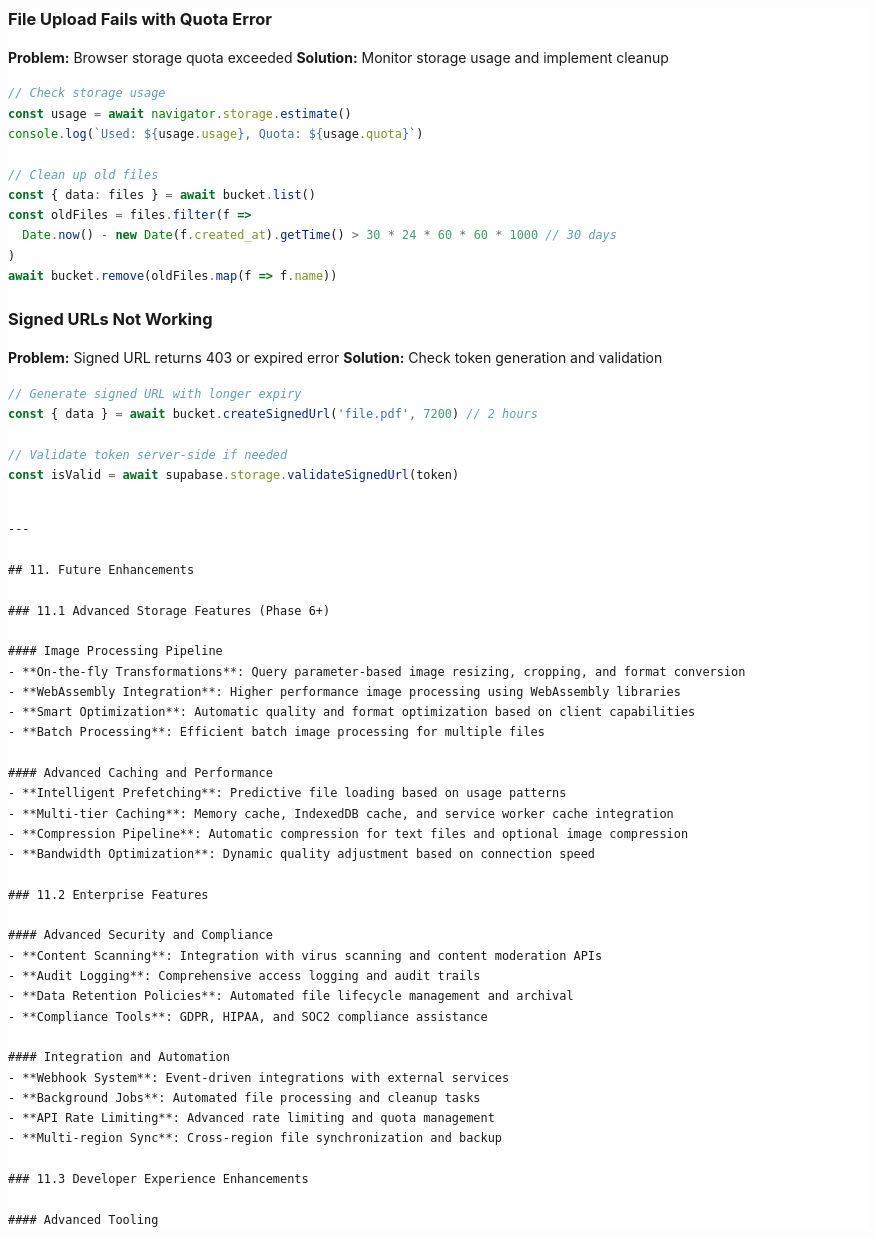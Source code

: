 ### File Upload Fails with Quota Error  
**Problem:** Browser storage quota exceeded
**Solution:** Monitor storage usage and implement cleanup
```typescript
// Check storage usage
const usage = await navigator.storage.estimate()
console.log(`Used: ${usage.usage}, Quota: ${usage.quota}`)

// Clean up old files
const { data: files } = await bucket.list()
const oldFiles = files.filter(f => 
  Date.now() - new Date(f.created_at).getTime() > 30 * 24 * 60 * 60 * 1000 // 30 days
)
await bucket.remove(oldFiles.map(f => f.name))
```

### Signed URLs Not Working
**Problem:** Signed URL returns 403 or expired error
**Solution:** Check token generation and validation
```typescript
// Generate signed URL with longer expiry
const { data } = await bucket.createSignedUrl('file.pdf', 7200) // 2 hours

// Validate token server-side if needed
const isValid = await supabase.storage.validateSignedUrl(token)
```
```

---

## 11. Future Enhancements

### 11.1 Advanced Storage Features (Phase 6+)

#### Image Processing Pipeline
- **On-the-fly Transformations**: Query parameter-based image resizing, cropping, and format conversion
- **WebAssembly Integration**: Higher performance image processing using WebAssembly libraries
- **Smart Optimization**: Automatic quality and format optimization based on client capabilities
- **Batch Processing**: Efficient batch image processing for multiple files

#### Advanced Caching and Performance
- **Intelligent Prefetching**: Predictive file loading based on usage patterns
- **Multi-tier Caching**: Memory cache, IndexedDB cache, and service worker cache integration
- **Compression Pipeline**: Automatic compression for text files and optional image compression
- **Bandwidth Optimization**: Dynamic quality adjustment based on connection speed

### 11.2 Enterprise Features

#### Advanced Security and Compliance
- **Content Scanning**: Integration with virus scanning and content moderation APIs
- **Audit Logging**: Comprehensive access logging and audit trails
- **Data Retention Policies**: Automated file lifecycle management and archival
- **Compliance Tools**: GDPR, HIPAA, and SOC2 compliance assistance

#### Integration and Automation
- **Webhook System**: Event-driven integrations with external services
- **Background Jobs**: Automated file processing and cleanup tasks  
- **API Rate Limiting**: Advanced rate limiting and quota management
- **Multi-region Sync**: Cross-region file synchronization and backup

### 11.3 Developer Experience Enhancements

#### Advanced Tooling
```